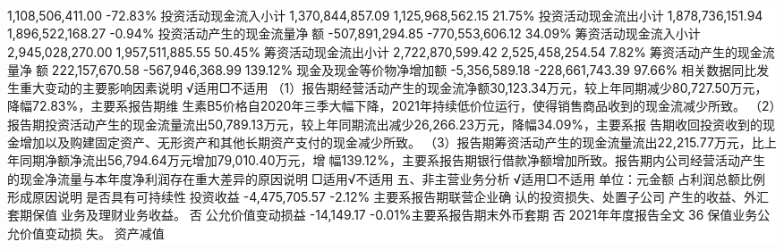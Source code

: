 1,108,506,411.00
-72.83%
投资活动现金流入小计
1,370,844,857.09
1,125,968,562.15
21.75%
投资活动现金流出小计
1,878,736,151.94
1,896,522,168.27
-0.94%
投资活动产生的现金流量净
额
-507,891,294.85
-770,553,606.12
34.09%
筹资活动现金流入小计
2,945,028,270.00
1,957,511,885.55
50.45%
筹资活动现金流出小计
2,722,870,599.42
2,525,458,254.54
7.82%
筹资活动产生的现金流量净
额
222,157,670.58
-567,946,368.99
139.12%
现金及现金等价物净增加额
-5,356,589.18
-228,661,743.39
97.66%
相关数据同比发生重大变动的主要影响因素说明
√适用□不适用
（1）报告期经营活动产生的现金流净额30,123.34万元，较上年同期减少80,727.50万元，降幅72.83%，主要系报告期维
生素B5价格自2020年三季大幅下降，2021年持续低价位运行，使得销售商品收到的现金流减少所致。
（2）报告期投资活动产生的现金流量流出50,789.13万元，较上年同期流出减少26,266.23万元，降幅34.09%，主要系报
告期收回投资收到的现金增加以及购建固定资产、无形资产和其他长期资产支付的现金减少所致。
（3）报告期筹资活动产生的现金流量流出22,215.77万元，比上年同期净额净流出56,794.64万元增加79,010.40万元，增
幅139.12%，主要系报告期银行借款净额增加所致。报告期内公司经营活动产生的现金净流量与本年度净利润存在重大差异的原因说明
□适用√不适用
五、非主营业务分析
√适用□不适用
单位：元金额
占利润总额比例
形成原因说明
是否具有可持续性
投资收益
-4,475,705.57
-2.12%
主要系报告期联营企业确
认的投资损失、处置子公司
产生的收益、外汇套期保值
业务及理财业务收益。
否
公允价值变动损益
-14,149.17
-0.01%主要系报告期末外币套期
否
2021年年度报告全文
36
保值业务公允价值变动损
失。
资产减值